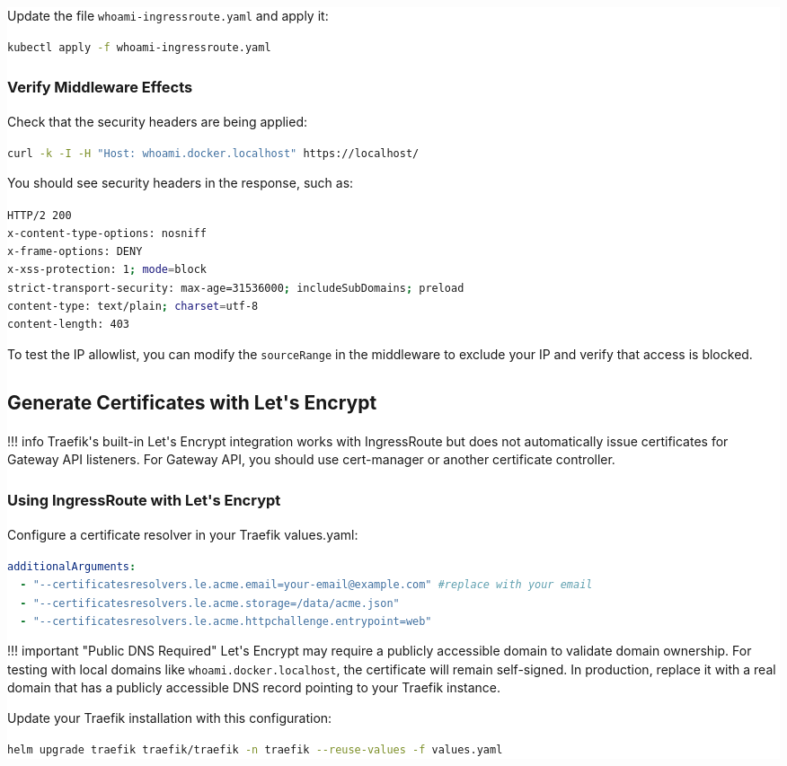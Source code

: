 Update the file `whoami-ingressroute.yaml` and apply it:

```bash
kubectl apply -f whoami-ingressroute.yaml
```

### Verify Middleware Effects

Check that the security headers are being applied:

```bash
curl -k -I -H "Host: whoami.docker.localhost" https://localhost/
```

You should see security headers in the response, such as:

```bash
HTTP/2 200
x-content-type-options: nosniff
x-frame-options: DENY
x-xss-protection: 1; mode=block
strict-transport-security: max-age=31536000; includeSubDomains; preload
content-type: text/plain; charset=utf-8
content-length: 403
```

To test the IP allowlist, you can modify the `sourceRange` in the middleware to exclude your IP and verify that access is blocked.

## Generate Certificates with Let's Encrypt

!!! info
    Traefik's built-in Let's Encrypt integration works with IngressRoute but does not automatically issue certificates for Gateway API listeners. For Gateway API, you should use cert-manager or another certificate controller.

### Using IngressRoute with Let's Encrypt

Configure a certificate resolver in your Traefik values.yaml:

```yaml
additionalArguments:
  - "--certificatesresolvers.le.acme.email=your-email@example.com" #replace with your email
  - "--certificatesresolvers.le.acme.storage=/data/acme.json"
  - "--certificatesresolvers.le.acme.httpchallenge.entrypoint=web"
```

!!! important "Public DNS Required"
    Let's Encrypt may require a publicly accessible domain to validate domain ownership. For testing with local domains like `whoami.docker.localhost`, the certificate will remain self-signed. In production, replace it with a real domain that has a publicly accessible DNS record pointing to your Traefik instance.

Update your Traefik installation with this configuration:

```bash
helm upgrade traefik traefik/traefik -n traefik --reuse-values -f values.yaml
```
